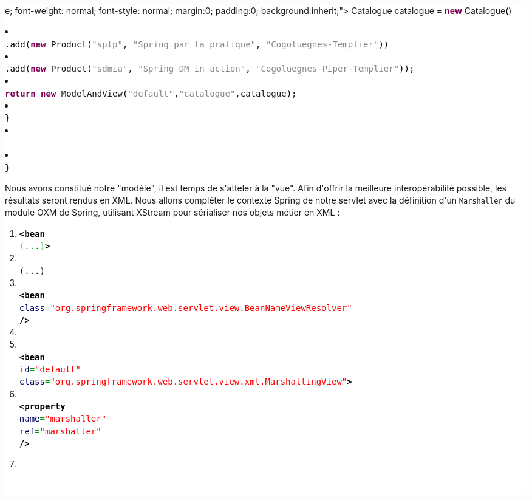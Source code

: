 e; font-weight: normal; font-style: normal; margin:0; padding:0; background:inherit;">    Catalogue catalogue = <span style="color: #7F0055; font-weight: bold;">new</span> Catalogue<span style="color: #000000;">&#40;</span><span style="color: #000000;">&#41;</span></div></li><li style="font-weight: normal;"><div style="font-family: monospace; font-weight: normal; font-style: normal; margin:0; padding:0; background:inherit;">      .<span style="color: #000000;">add</span><span style="color: #000000;">&#40;</span><span style="color: #7F0055; font-weight: bold;">new</span> Product<span style="color: #000000;">&#40;</span><span style="color: #888888;">&quot;splp&quot;</span>, <span style="color: #888888;">&quot;Spring par la pratique&quot;</span>, <span style="color: #888888;">&quot;Cogoluegnes-Templier&quot;</span><span style="color: #000000;">&#41;</span><span style="color: #000000;">&#41;</span></div></li><li style="font-weight: normal;"><div style="font-family: monospace; font-weight: normal; font-style: normal; margin:0; padding:0; background:inherit;">      .<span style="color: #000000;">add</span><span style="color: #000000;">&#40;</span><span style="color: #7F0055; font-weight: bold;">new</span> Product<span style="color: #000000;">&#40;</span><span style="color: #888888;">&quot;sdmia&quot;</span>, <span style="color: #888888;">&quot;Spring DM in action&quot;</span>, <span style="color: #888888;">&quot;Cogoluegnes-Piper-Templier&quot;</span><span style="color: #000000;">&#41;</span><span style="color: #000000;">&#41;</span>;</div></li><li style="font-weight: normal;"><div style="font-family: monospace; font-weight: normal; font-style: normal; margin:0; padding:0; background:inherit;">    <span style="color: #7F0055; font-weight: bold;">return</span> <span style="color: #7F0055; font-weight: bold;">new</span> ModelAndView<span style="color: #000000;">&#40;</span><span style="color: #888888;">&quot;default&quot;</span>,<span style="color: #888888;">&quot;catalogue&quot;</span>,catalogue<span style="color: #000000;">&#41;</span>;</div></li><li style="font-weight: normal;"><div style="font-family: monospace; font-weight: normal; font-style: normal; margin:0; padding:0; background:inherit;">  <span style="color: #000000;">&#125;</span>	</div></li><li style="font-weight: normal;"><div style="font-family: monospace; font-weight: normal; font-style: normal; margin:0; padding:0; background:inherit;">&nbsp;</div></li><li style="font-weight: normal;"><div style="font-family: monospace; font-weight: normal; font-style: normal; margin:0; padding:0; background:inherit;"><span style="color: #000000;">&#125;</span></div></li></ol></pre> <p>Nous avons constitué notre "modèle", il est temps de s'atteler à la "vue". Afin d'offrir la meilleure interopérabilité possible, les résultats seront rendus en XML. Nous allons compléter le contexte Spring de notre servlet avec la définition d'un <code>Marshaller</code> du module OXM de Spring, utilisant XStream pour sérialiser nos objets métier en XML&nbsp;:</p> <pre class="xml code xml" style="font-family:inherit"><ol><li style="font-weight: normal;"><div style="font-family: monospace; font-weight: normal; font-style: normal; margin:0; padding:0; background:inherit;"><span style="color: #009900;"><span style="color: #000000; font-weight: bold;">&lt;bean</span> <span style="color: #66cc66;">&#40;</span>...<span style="color: #66cc66;">&#41;</span><span style="color: #000000; font-weight: bold;">&gt;</span></span></div></li><li style="font-weight: normal;"><div style="font-family: monospace; font-weight: normal; font-style: normal; margin:0; padding:0; background:inherit;">  (...)</div></li><li style="font-weight: normal;"><div style="font-family: monospace; font-weight: normal; font-style: normal; margin:0; padding:0; background:inherit;">  <span style="color: #009900;"><span style="color: #000000; font-weight: bold;">&lt;bean</span> <span style="color: #000066;">class</span>=<span style="color: #ff0000;">&quot;org.springframework.web.servlet.view.BeanNameViewResolver&quot;</span> <span style="color: #000000; font-weight: bold;">/&gt;</span></span></div></li><li style="font-weight: normal;"><div style="font-family: monospace; font-weight: normal; font-style: normal; margin:0; padding:0; background:inherit;">&nbsp;</div></li><li style="font-weight: normal;"><div style="font-family: monospace; font-weight: normal; font-style: normal; margin:0; padding:0; background:inherit;">  <span style="color: #009900;"><span style="color: #000000; font-weight: bold;">&lt;bean</span> <span style="color: #000066;">id</span>=<span style="color: #ff0000;">&quot;default&quot;</span> <span style="color: #000066;">class</span>=<span style="color: #ff0000;">&quot;org.springframework.web.servlet.view.xml.MarshallingView&quot;</span><span style="color: #000000; font-weight: bold;">&gt;</span></span></div></li><li style="font-weight: normal;"><div style="font-family: monospace; font-weight: normal; font-style: normal; margin:0; padding:0; background:inherit;">    <span style="color: #009900;"><span style="color: #000000; font-weight: bold;">&lt;property</span> <span style="color: #000066;">name</span>=<span style="color: #ff0000;">&quot;marshaller&quot;</span> <span style="color: #000066;">ref</span>=<span style="color: #ff0000;">&quot;marshaller&quot;</span> <span style="color: #000000; font-weight: bold;">/&gt;</span></span></div></li><li style="font-weight: normal;"><div style="font-family: monospace; font-weight: normal; font-style: normal; margin:0; padding:0; background:inherit;">